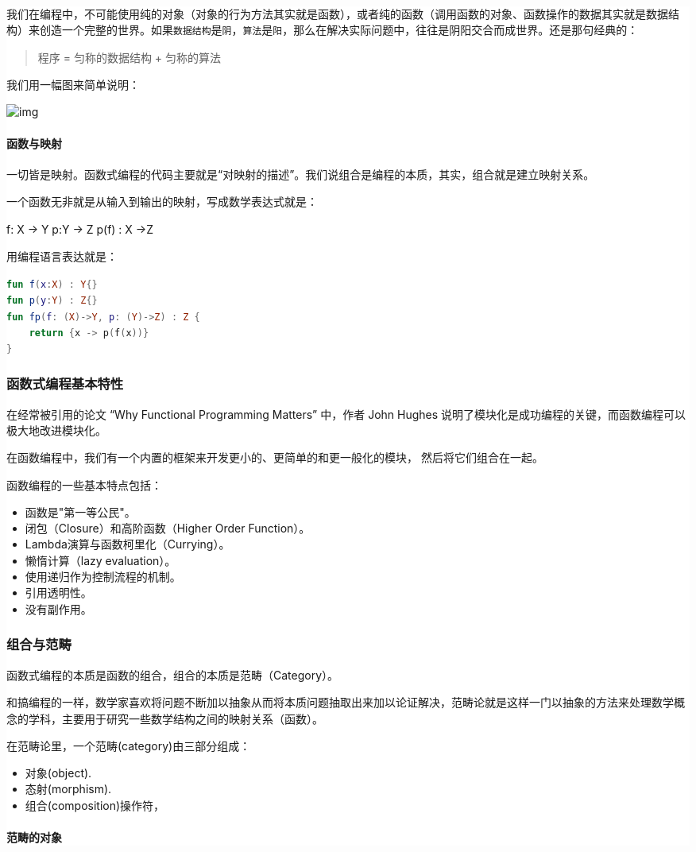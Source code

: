 我们在编程中，不可能使用纯的对象（对象的行为方法其实就是函数），或者纯的函数（调用函数的对象、函数操作的数据其实就是数据结构）来创造一个完整的世界。如果`数据结构`是`阴`，`算法`是`阳`，那么在解决实际问题中，往往是阴阳交合而成世界。还是那句经典的：

> 程序 = 匀称的数据结构 + 匀称的算法

我们用一幅图来简单说明：

![img](https://segmentfault.com/img/remote/1460000010367739)

#### 函数与映射

一切皆是映射。函数式编程的代码主要就是“对映射的描述”。我们说组合是编程的本质，其实，组合就是建立映射关系。

一个函数无非就是从输入到输出的映射，写成数学表达式就是：

f: X -> Y
p:Y -> Z
p(f) : X ->Z

用编程语言表达就是：

```kotlin
fun f(x:X) : Y{}
fun p(y:Y) : Z{}
fun fp(f: (X)->Y, p: (Y)->Z) : Z {
    return {x -> p(f(x))}
}
```

### 函数式编程基本特性

在经常被引用的论文 “Why Functional Programming Matters” 中，作者 John Hughes 说明了模块化是成功编程的关键，而函数编程可以极大地改进模块化。

在函数编程中，我们有一个内置的框架来开发更小的、更简单的和更一般化的模块， 然后将它们组合在一起。

函数编程的一些基本特点包括：

- 函数是"第一等公民"。
- 闭包（Closure）和高阶函数（Higher Order Function）。
- Lambda演算与函数柯里化（Currying）。
- 懒惰计算（lazy evaluation）。
- 使用递归作为控制流程的机制。
- 引用透明性。
- 没有副作用。

### 组合与范畴

函数式编程的本质是函数的组合，组合的本质是范畴（Category）。

和搞编程的一样，数学家喜欢将问题不断加以抽象从而将本质问题抽取出来加以论证解决，范畴论就是这样一门以抽象的方法来处理数学概念的学科，主要用于研究一些数学结构之间的映射关系（函数）。

在范畴论里，一个范畴(category)由三部分组成：

- 对象(object).
- 态射(morphism).
- 组合(composition)操作符，

#### 范畴的对象
